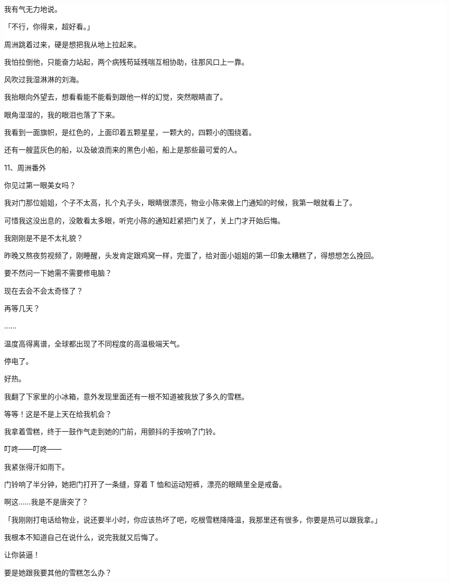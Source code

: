 我有气无力地说。

「不行，你得来，超好看。」

周洲跳着过来，硬是想把我从地上拉起来。

我怕拉倒他，只能奋力站起，两个病残苟延残喘互相协助，往那风口上一靠。

风吹过我湿淋淋的刘海。

我抬眼向外望去，想看看能不能看到跟他一样的幻觉，突然眼睛直了。

眼角湿湿的，我的眼泪也落了下来。

我看到一面旗帜，是红色的，上面印着五颗星星，一颗大的，四颗小的围绕着。

还有一艘蓝灰色的船，以及破浪而来的黑色小船，船上是那些最可爱的人。

11、周洲番外

你见过第一眼美女吗？

我对门那位姐姐，个子不太高，扎个丸子头，眼睛很漂亮，物业小陈来做上门通知的时候，我第一眼就看上了。

可惜我这没出息的，没敢看太多眼，听完小陈的通知赶紧把门关了，关上门才开始后悔。

我刚刚是不是不太礼貌？

昨晚又熬夜剪视频了，刚睡醒，头发肯定跟鸡窝一样，完蛋了，给对面小姐姐的第一印象太糟糕了，得想想怎么挽回。

要不然问一下她需不需要修电脑？

现在去会不会太奇怪了？

再等几天？

……

温度高得离谱，全球都出现了不同程度的高温极端天气。

停电了。

好热。

我翻了下家里的小冰箱，意外发现里面还有一根不知道被我放了多久的雪糕。

等等！这是不是上天在给我机会？

我拿着雪糕，终于一鼓作气走到她的门前，用颤抖的手按响了门铃。

叮咚——叮咚——

我紧张得汗如雨下。

门铃响了半分钟，她把门打开了一条缝，穿着 T 恤和运动短裤，漂亮的眼睛里全是戒备。

啊这……我是不是唐突了？

「我刚刚打电话给物业，说还要半小时，你应该热坏了吧，吃根雪糕降降温，我那里还有很多，你要是热可以跟我拿。」

我根本不知道自己在说什么，说完我就又后悔了。

让你装逼！

要是她跟我要其他的雪糕怎么办？
